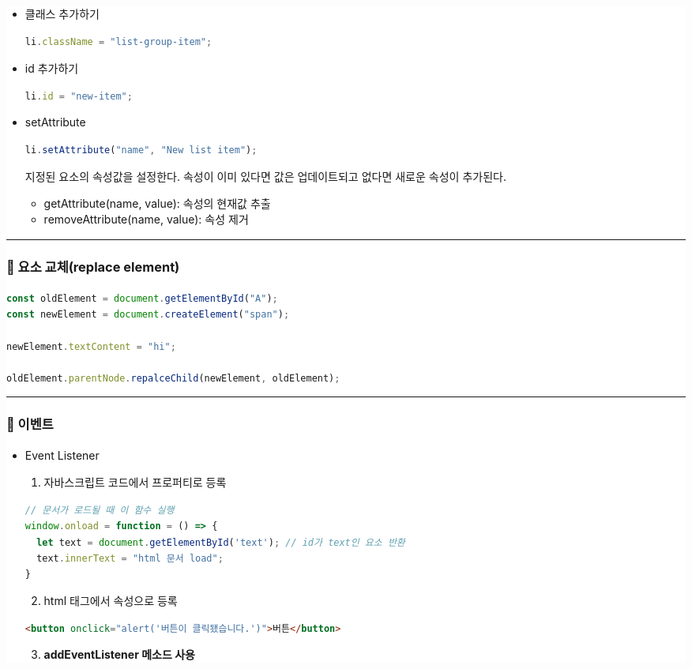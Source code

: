 - 클래스 추가하기<br>

  ```js
  li.className = "list-group-item";
  ```

- id 추가하기<br>

  ```js
  li.id = "new-item";
  ```

- setAttribute<br>

  ```js
  li.setAttribute("name", "New list item");
  ```

  지정된 요소의 속성값을 설정한다. 속성이 이미 있다면 값은 업데이트되고 없다면 새로운 속성이 추가된다.<br>

  - getAttribute(name, value): 속성의 현재값 추출
  - removeAttribute(name, value): 속성 제거

---

### 🔹 요소 교체(replace element)

```js
const oldElement = document.getElementById("A");
const newElement = document.createElement("span");

newElement.textContent = "hi";

oldElement.parentNode.repalceChild(newElement, oldElement);
```

---

### 🔹 이벤트

- Event Listener

  1. 자바스크립트 코드에서 프로퍼티로 등록

  ```js
  // 문서가 로드될 때 이 함수 실행
  window.onload = function = () => {
    let text = document.getElementById('text'); // id가 text인 요소 반환
    text.innerText = "html 문서 load";
  }
  ```

  2. html 태그에서 속성으로 등록

  ```html
  <button onclick="alert('버튼이 클릭됐습니다.')">버튼</button>
  ```

  3. **addEventListener 메소드 사용**
